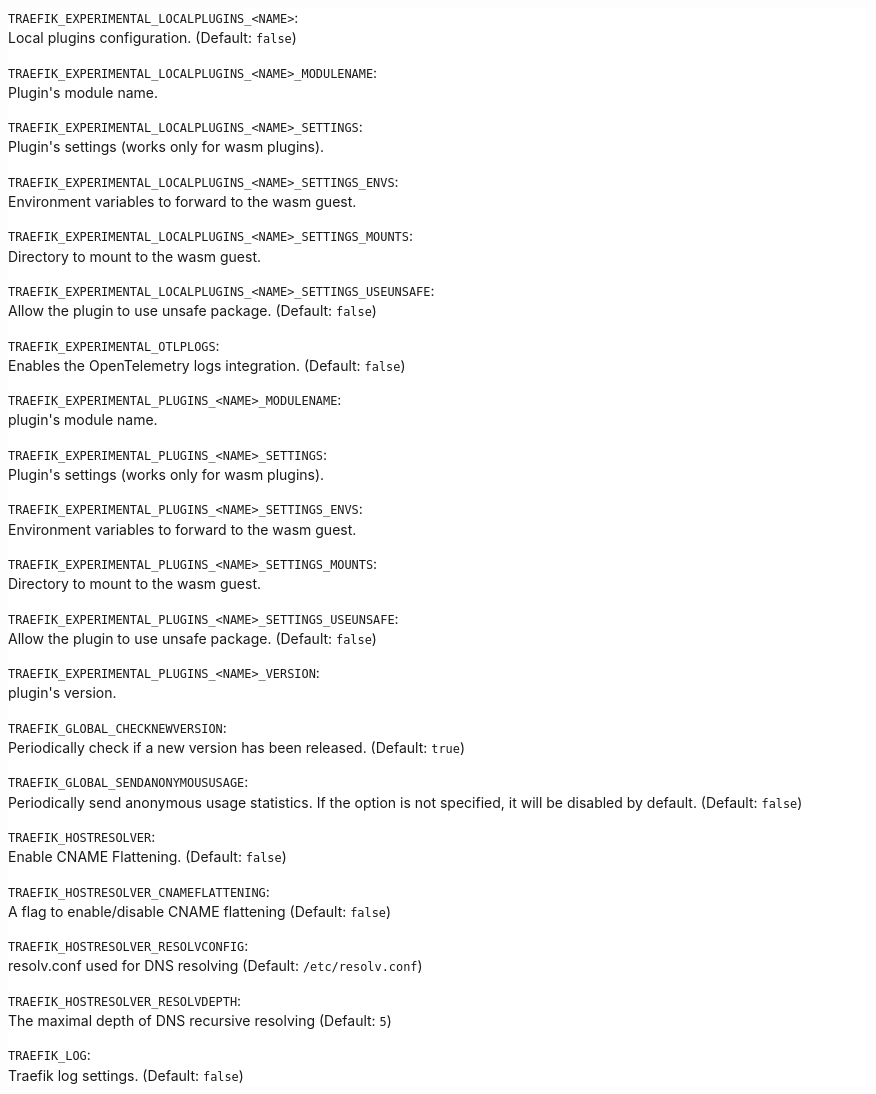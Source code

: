 `TRAEFIK_EXPERIMENTAL_LOCALPLUGINS_<NAME>`:  
Local plugins configuration. (Default: ```false```)

`TRAEFIK_EXPERIMENTAL_LOCALPLUGINS_<NAME>_MODULENAME`:  
Plugin's module name.

`TRAEFIK_EXPERIMENTAL_LOCALPLUGINS_<NAME>_SETTINGS`:  
Plugin's settings (works only for wasm plugins).

`TRAEFIK_EXPERIMENTAL_LOCALPLUGINS_<NAME>_SETTINGS_ENVS`:  
Environment variables to forward to the wasm guest.

`TRAEFIK_EXPERIMENTAL_LOCALPLUGINS_<NAME>_SETTINGS_MOUNTS`:  
Directory to mount to the wasm guest.

`TRAEFIK_EXPERIMENTAL_LOCALPLUGINS_<NAME>_SETTINGS_USEUNSAFE`:  
Allow the plugin to use unsafe package. (Default: ```false```)

`TRAEFIK_EXPERIMENTAL_OTLPLOGS`:  
Enables the OpenTelemetry logs integration. (Default: ```false```)

`TRAEFIK_EXPERIMENTAL_PLUGINS_<NAME>_MODULENAME`:  
plugin's module name.

`TRAEFIK_EXPERIMENTAL_PLUGINS_<NAME>_SETTINGS`:  
Plugin's settings (works only for wasm plugins).

`TRAEFIK_EXPERIMENTAL_PLUGINS_<NAME>_SETTINGS_ENVS`:  
Environment variables to forward to the wasm guest.

`TRAEFIK_EXPERIMENTAL_PLUGINS_<NAME>_SETTINGS_MOUNTS`:  
Directory to mount to the wasm guest.

`TRAEFIK_EXPERIMENTAL_PLUGINS_<NAME>_SETTINGS_USEUNSAFE`:  
Allow the plugin to use unsafe package. (Default: ```false```)

`TRAEFIK_EXPERIMENTAL_PLUGINS_<NAME>_VERSION`:  
plugin's version.

`TRAEFIK_GLOBAL_CHECKNEWVERSION`:  
Periodically check if a new version has been released. (Default: ```true```)

`TRAEFIK_GLOBAL_SENDANONYMOUSUSAGE`:  
Periodically send anonymous usage statistics. If the option is not specified, it will be disabled by default. (Default: ```false```)

`TRAEFIK_HOSTRESOLVER`:  
Enable CNAME Flattening. (Default: ```false```)

`TRAEFIK_HOSTRESOLVER_CNAMEFLATTENING`:  
A flag to enable/disable CNAME flattening (Default: ```false```)

`TRAEFIK_HOSTRESOLVER_RESOLVCONFIG`:  
resolv.conf used for DNS resolving (Default: ```/etc/resolv.conf```)

`TRAEFIK_HOSTRESOLVER_RESOLVDEPTH`:  
The maximal depth of DNS recursive resolving (Default: ```5```)

`TRAEFIK_LOG`:  
Traefik log settings. (Default: ```false```)
